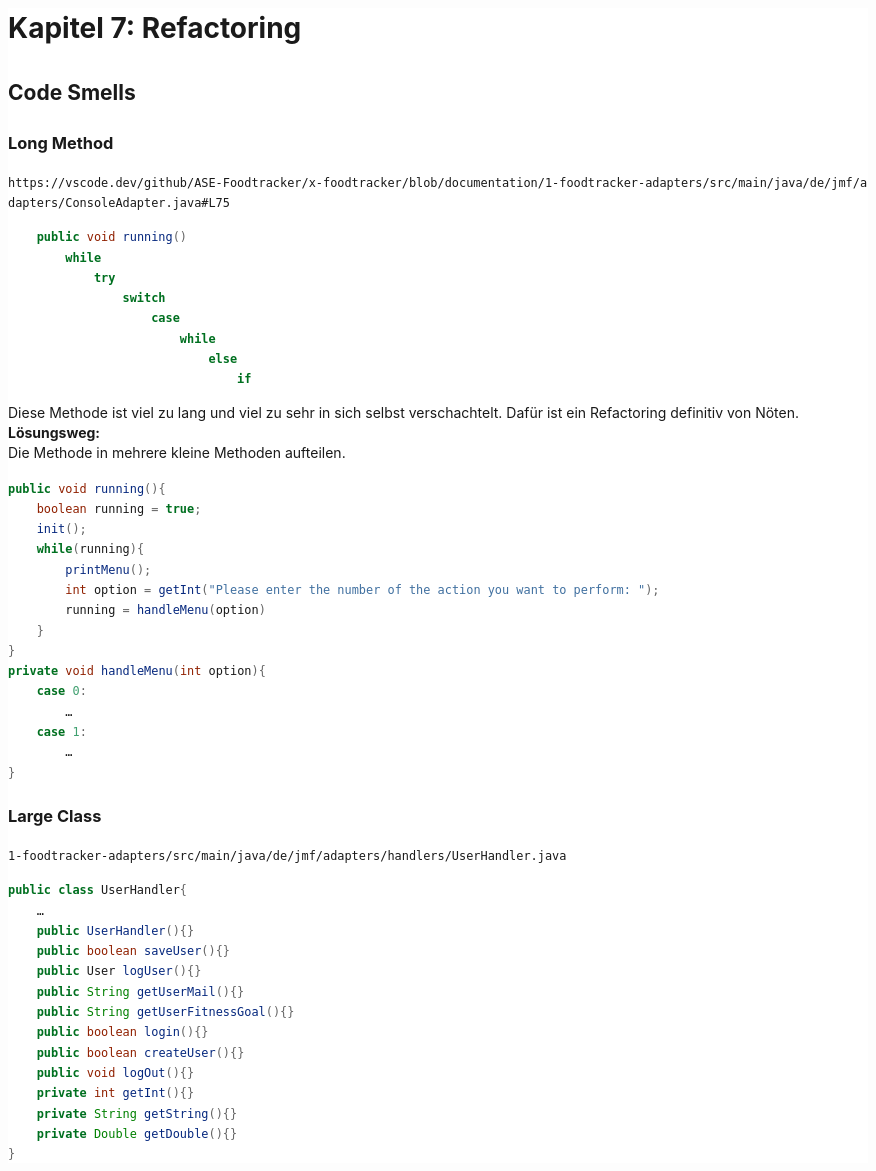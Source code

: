 
# Kapitel 7: Refactoring
## Code Smells

### Long Method
```https://vscode.dev/github/ASE-Foodtracker/x-foodtracker/blob/documentation/1-foodtracker-adapters/src/main/java/de/jmf/adapters/ConsoleAdapter.java#L75```
```Java    
    public void running()
        while
            try
                switch
                    case
                        while
                            else
                                if
```

Diese Methode ist viel zu lang und viel zu sehr in sich selbst verschachtelt. Dafür ist ein Refactoring definitiv von Nöten.<br>
**Lösungsweg:**<br> Die Methode in mehrere kleine Methoden aufteilen.
```Java    
public void running(){
    boolean running = true;
    init();
    while(running){
        printMenu();
        int option = getInt("Please enter the number of the action you want to perform: ");
        running = handleMenu(option)
    }
}
private void handleMenu(int option){
    case 0:
        …
    case 1:
        …
}
```
### Large Class
```1-foodtracker-adapters/src/main/java/de/jmf/adapters/handlers/UserHandler.java```
```Java    
public class UserHandler{
    …
    public UserHandler(){}
    public boolean saveUser(){}
    public User logUser(){}
    public String getUserMail(){}
    public String getUserFitnessGoal(){}
    public boolean login(){}
    public boolean createUser(){}
    public void logOut(){}
    private int getInt(){}
    private String getString(){}
    private Double getDouble(){}
}
```
